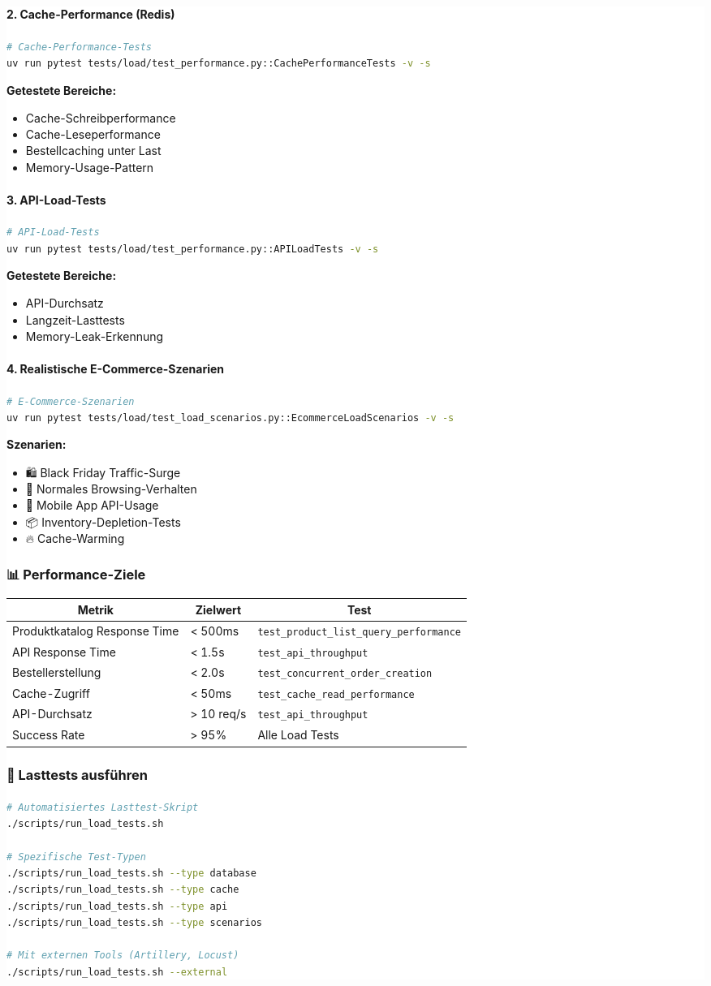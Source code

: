 #### 2. Cache-Performance (Redis)
```bash
# Cache-Performance-Tests  
uv run pytest tests/load/test_performance.py::CachePerformanceTests -v -s
```

**Getestete Bereiche:**
- Cache-Schreibperformance
- Cache-Leseperformance
- Bestellcaching unter Last
- Memory-Usage-Pattern

#### 3. API-Load-Tests
```bash
# API-Load-Tests
uv run pytest tests/load/test_performance.py::APILoadTests -v -s
```

**Getestete Bereiche:**
- API-Durchsatz
- Langzeit-Lasttests  
- Memory-Leak-Erkennung

#### 4. Realistische E-Commerce-Szenarien
```bash
# E-Commerce-Szenarien
uv run pytest tests/load/test_load_scenarios.py::EcommerceLoadScenarios -v -s
```

**Szenarien:**
- 🛍️ Black Friday Traffic-Surge
- 👥 Normales Browsing-Verhalten
- 📱 Mobile App API-Usage
- 📦 Inventory-Depletion-Tests
- 🔥 Cache-Warming

### 📊 Performance-Ziele

| Metrik | Zielwert | Test |
|--------|----------|------|
| Produktkatalog Response Time | < 500ms | `test_product_list_query_performance` |
| API Response Time | < 1.5s | `test_api_throughput` |
| Bestellerstellung | < 2.0s | `test_concurrent_order_creation` |
| Cache-Zugriff | < 50ms | `test_cache_read_performance` |
| API-Durchsatz | > 10 req/s | `test_api_throughput` |
| Success Rate | > 95% | Alle Load Tests |

### 🚀 Lasttests ausführen

```bash
# Automatisiertes Lasttest-Skript
./scripts/run_load_tests.sh

# Spezifische Test-Typen
./scripts/run_load_tests.sh --type database
./scripts/run_load_tests.sh --type cache  
./scripts/run_load_tests.sh --type api
./scripts/run_load_tests.sh --type scenarios

# Mit externen Tools (Artillery, Locust)
./scripts/run_load_tests.sh --external

```